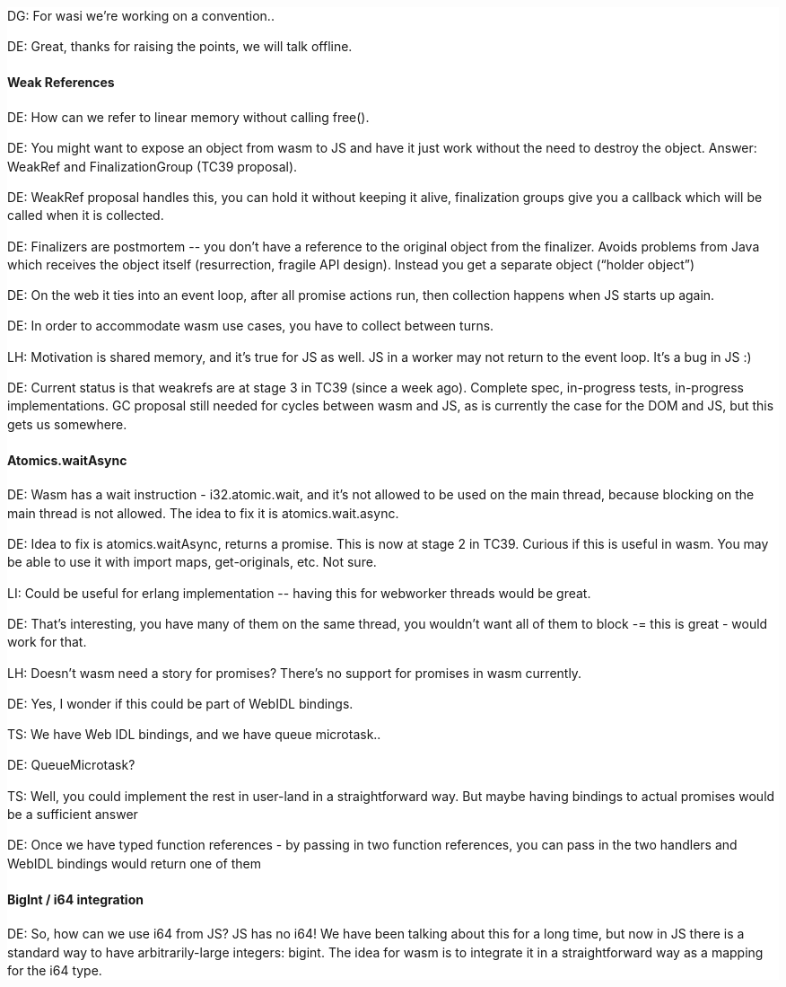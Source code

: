 DG: For wasi we’re working on a convention..

DE: Great, thanks for raising the points, we will talk offline.

#### Weak References

DE: How can we refer to linear memory without calling free(). 

DE: You might want to expose an object from wasm to JS and have it just work without the need to destroy the object.  Answer: WeakRef and FinalizationGroup (TC39 proposal).

DE: WeakRef proposal handles this, you can hold it without keeping it alive, finalization groups give you a callback which will be called when it is collected.

DE: Finalizers are postmortem -- you don’t have a reference to the original object from the finalizer.  Avoids problems from Java which receives the object itself (resurrection, fragile API design).  Instead you get a separate object (“holder object”)

DE: On the web it ties into an event loop, after all promise actions run, then collection happens when JS starts up again.

DE: In order to accommodate wasm use cases, you have to collect between turns.

LH: Motivation is shared memory, and it’s true for JS as well. JS in a worker may not return to the event loop. It’s a bug in JS :)

DE: Current status is that weakrefs are at stage 3 in TC39 (since a week ago).  Complete spec, in-progress tests, in-progress implementations.  GC proposal still needed for cycles between wasm and JS, as is currently the case for the DOM and JS, but this gets us somewhere.

#### Atomics.waitAsync

DE: Wasm has a wait instruction - i32.atomic.wait, and it’s not allowed to be used on the main thread, because blocking on the main thread is not allowed.  The idea to fix it is atomics.wait.async. 

DE: Idea to fix is atomics.waitAsync, returns a promise. This is now at stage 2 in TC39. Curious if this is useful in wasm. You may be able to use it with import maps, get-originals, etc. Not sure.

LI: Could be useful for erlang implementation -- having this for webworker threads would be great.

DE: That’s interesting, you have many of them on the same thread, you wouldn’t want all of them to block -= this is great - would work for that. 

LH: Doesn’t wasm need a story for promises? There’s no support for promises in wasm currently.

DE: Yes, I wonder if this could be part of WebIDL bindings.

TS: We have Web IDL bindings, and we have queue microtask.. 

DE: QueueMicrotask?

TS: Well, you could implement the rest in user-land in a straightforward way.  But maybe having bindings to actual promises would be a sufficient answer

DE: Once we have typed function references - by passing in two function references, you can pass in the two handlers and WebIDL bindings would return one of them

#### BigInt / i64 integration

DE: So, how can we use i64 from JS?  JS has no i64!  We have been talking about this for a long time, but now in JS there is a standard way to have arbitrarily-large integers: bigint.  The idea for wasm is to integrate it in a straightforward way as a mapping for the i64 type.
